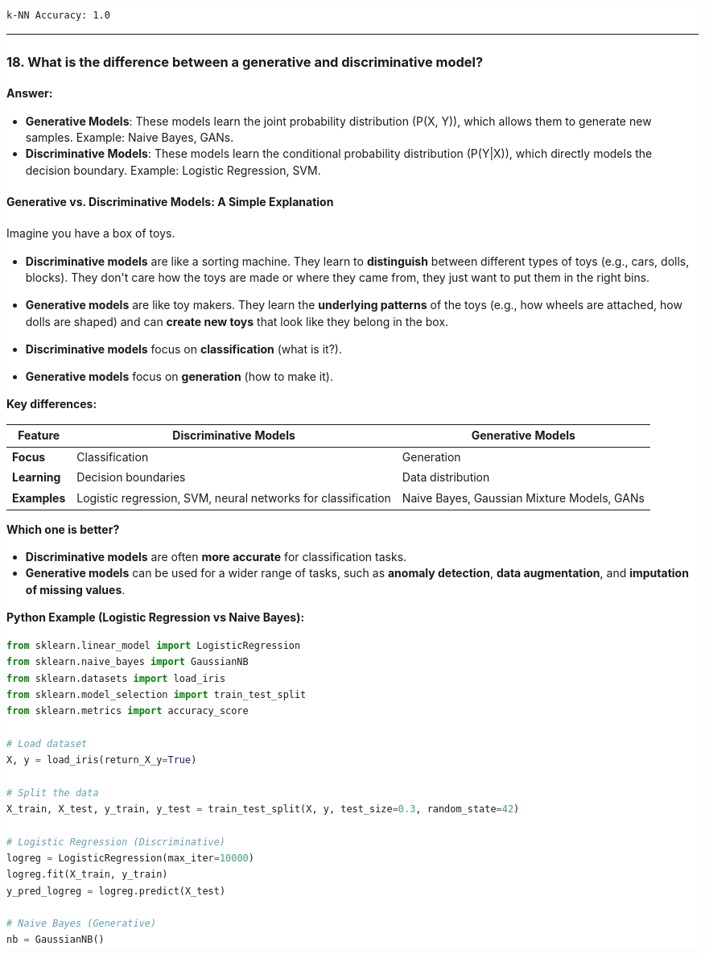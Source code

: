 ```
k-NN Accuracy: 1.0
```

---
### **18. What is the difference between a generative and discriminative model?**

**Answer:**
- **Generative Models**: These models learn the joint probability distribution \(P(X, Y)\), which allows them to generate new samples. Example: Naive Bayes, GANs.
- **Discriminative Models**: These models learn the conditional probability distribution \(P(Y|X)\), which directly models the decision boundary. Example: Logistic Regression, SVM.


#### Generative vs. Discriminative Models: A Simple Explanation

Imagine you have a box of toys.

* **Discriminative models** are like a sorting machine. They learn to **distinguish** between different types of toys (e.g., cars, dolls, blocks). They don't care how the toys are made or where they came from, they just want to put them in the right bins.
* **Generative models** are like toy makers. They learn the **underlying patterns** of the toys (e.g., how wheels are attached, how dolls are shaped) and can **create new toys** that look like they belong in the box.

* **Discriminative models** focus on **classification** (what is it?).
* **Generative models** focus on **generation** (how to make it).

**Key differences:**

| Feature | Discriminative Models | Generative Models |
|---|---|---|
| **Focus** | Classification | Generation |
| **Learning** | Decision boundaries | Data distribution |
| **Examples** | Logistic regression, SVM, neural networks for classification | Naive Bayes, Gaussian Mixture Models, GANs |

**Which one is better?**

* **Discriminative models** are often **more accurate** for classification tasks.
* **Generative models** can be used for a wider range of tasks, such as **anomaly detection**, **data augmentation**, and **imputation of missing values**.


**Python Example (Logistic Regression vs Naive Bayes):**

```python
from sklearn.linear_model import LogisticRegression
from sklearn.naive_bayes import GaussianNB
from sklearn.datasets import load_iris
from sklearn.model_selection import train_test_split
from sklearn.metrics import accuracy_score

# Load dataset
X, y = load_iris(return_X_y=True)

# Split the data
X_train, X_test, y_train, y_test = train_test_split(X, y, test_size=0.3, random_state=42)

# Logistic Regression (Discriminative)
logreg = LogisticRegression(max_iter=10000)
logreg.fit(X_train, y_train)
y_pred_logreg = logreg.predict(X_test)

# Naive Bayes (Generative)
nb = GaussianNB()
```